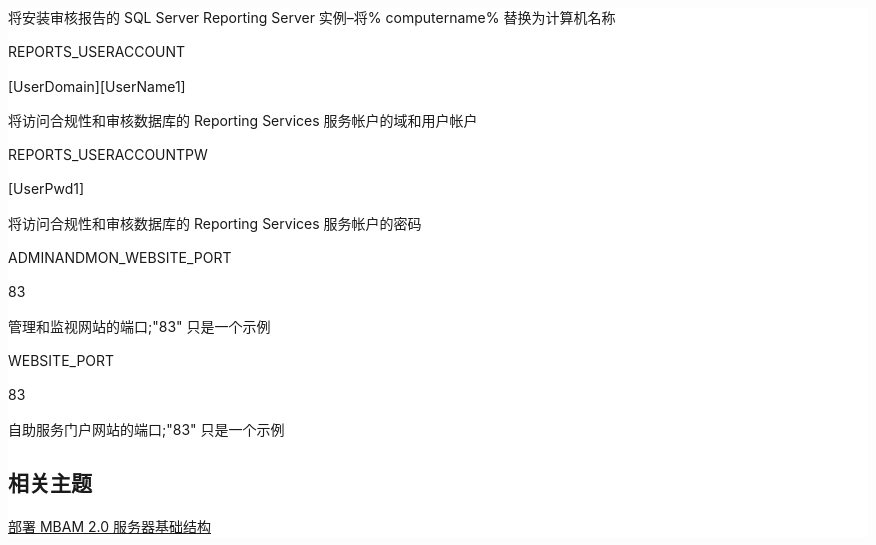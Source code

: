 <td align="left"><p>将安装审核报告的 SQL Server Reporting Server 实例–将% computername% 替换为计算机名称</p></td>
</tr>
<tr class="even">
<td align="left"><p>REPORTS_USERACCOUNT</p></td>
<td align="left"><p>[UserDomain][UserName1]</p></td>
<td align="left"><p>将访问合规性和审核数据库的 Reporting Services 服务帐户的域和用户帐户</p></td>
</tr>
<tr class="odd">
<td align="left"><p>REPORTS_USERACCOUNTPW</p></td>
<td align="left"><p>[UserPwd1]</p></td>
<td align="left"><p>将访问合规性和审核数据库的 Reporting Services 服务帐户的密码</p></td>
</tr>
<tr class="even">
<td align="left"><p>ADMINANDMON_WEBSITE_PORT</p></td>
<td align="left"><p>83</p></td>
<td align="left"><p>管理和监视网站的端口;"83" 只是一个示例</p></td>
</tr>
<tr class="odd">
<td align="left"><p>WEBSITE_PORT</p></td>
<td align="left"><p>83</p></td>
<td align="left"><p>自助服务门户网站的端口;"83" 只是一个示例</p></td>
</tr>
</tbody>
</table>

 

## 相关主题


[部署 MBAM 2.0 服务器基础结构](deploying-the-mbam-20-server-infrastructure-mbam-2.md)

 

 






